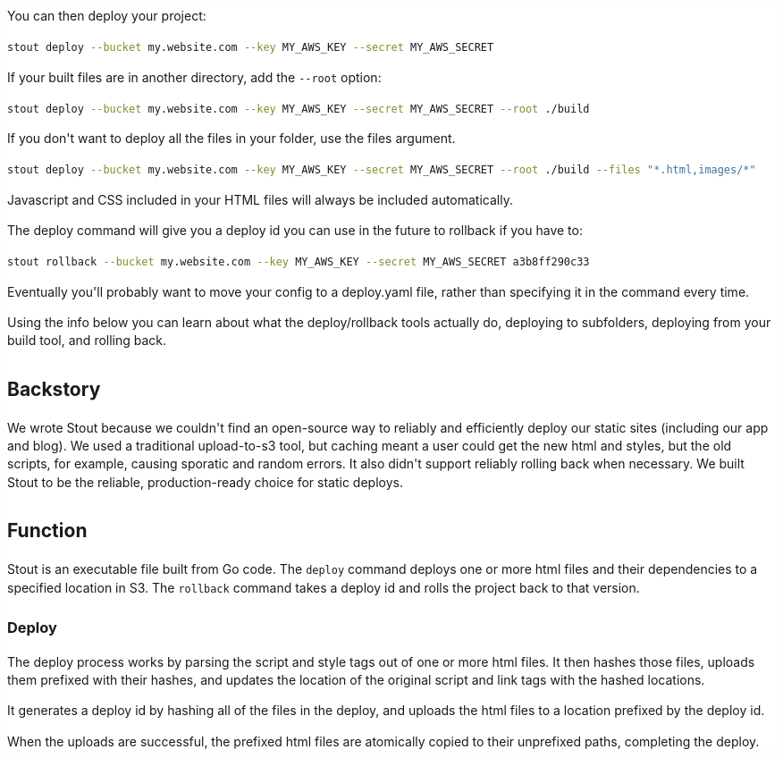 You can then deploy your project:

```sh
stout deploy --bucket my.website.com --key MY_AWS_KEY --secret MY_AWS_SECRET
```

If your built files are in another directory, add the `--root` option:

```sh
stout deploy --bucket my.website.com --key MY_AWS_KEY --secret MY_AWS_SECRET --root ./build
```

If you don't want to deploy all the files in your folder, use the files argument.

```sh
stout deploy --bucket my.website.com --key MY_AWS_KEY --secret MY_AWS_SECRET --root ./build --files "*.html,images/*"
```

Javascript and CSS included in your HTML files will always be included automatically.

The deploy command will give you a deploy id you can use in the future to rollback if you have to:

```sh
stout rollback --bucket my.website.com --key MY_AWS_KEY --secret MY_AWS_SECRET a3b8ff290c33
```

Eventually you'll probably want to move your config to a deploy.yaml file, rather than specifying it in the command every time.

Using the info below you can learn about what the deploy/rollback tools actually do, deploying to subfolders, deploying from your build tool, and rolling back.

## Backstory

We wrote Stout because we couldn't find an open-source way to reliably and efficiently deploy our static sites (including our app and blog).  We used a traditional upload-to-s3 tool, but caching meant a user could get the new html and styles, but the old scripts, for example, causing sporatic and random errors.  It also didn't support reliably rolling back when necessary.  We built Stout to be the reliable, production-ready choice for static deploys.

## Function

Stout is an executable file built from Go code.  The `deploy` command deploys one or more html files and their dependencies to a specified location in S3.  The `rollback` command takes a deploy id and rolls the project back to that version.

### Deploy

The deploy process works by parsing the script and style tags out of one or more html files.  It then hashes those files, uploads them prefixed with their hashes, and updates the location of the original script and link tags with the hashed locations.

It generates a deploy id by hashing all of the files in the deploy, and uploads the html files to a location prefixed by the deploy id.

When the uploads are successful, the prefixed html files are atomically copied to their unprefixed paths, completing the deploy.
